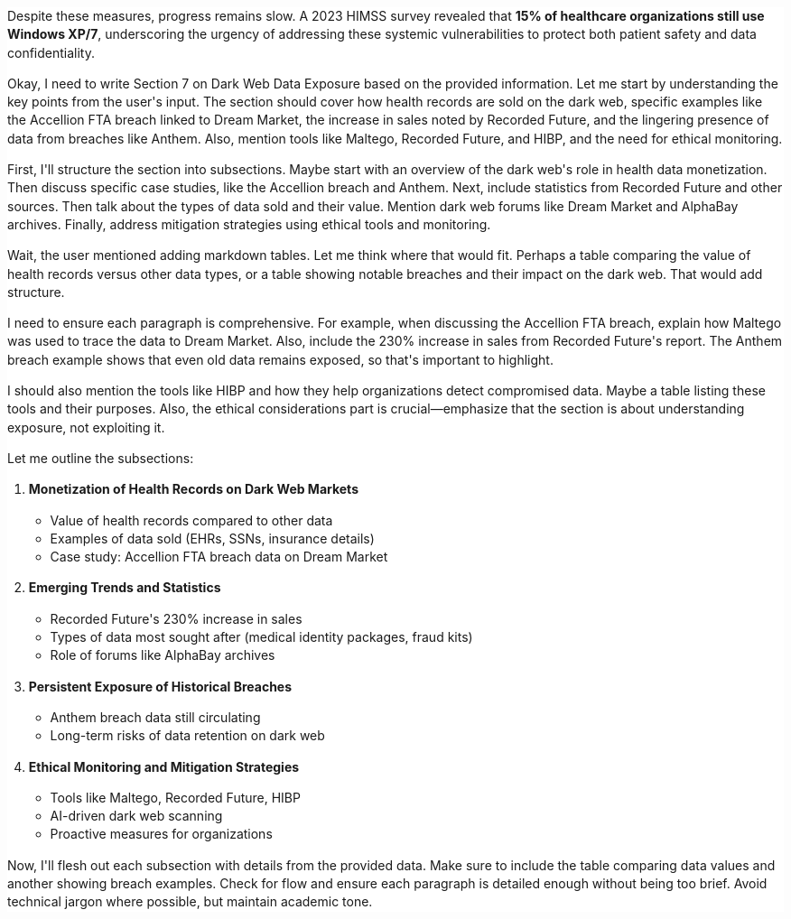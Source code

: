 Despite these measures, progress remains slow. A 2023 HIMSS survey revealed that **15% of healthcare organizations still use Windows XP/7**, underscoring the urgency of addressing these systemic vulnerabilities to protect both patient safety and data confidentiality.


Okay, I need to write Section 7 on Dark Web Data Exposure based on the provided information. Let me start by understanding the key points from the user's input. The section should cover how health records are sold on the dark web, specific examples like the Accellion FTA breach linked to Dream Market, the increase in sales noted by Recorded Future, and the lingering presence of data from breaches like Anthem. Also, mention tools like Maltego, Recorded Future, and HIBP, and the need for ethical monitoring.

First, I'll structure the section into subsections. Maybe start with an overview of the dark web's role in health data monetization. Then discuss specific case studies, like the Accellion breach and Anthem. Next, include statistics from Recorded Future and other sources. Then talk about the types of data sold and their value. Mention dark web forums like Dream Market and AlphaBay archives. Finally, address mitigation strategies using ethical tools and monitoring.

Wait, the user mentioned adding markdown tables. Let me think where that would fit. Perhaps a table comparing the value of health records versus other data types, or a table showing notable breaches and their impact on the dark web. That would add structure.

I need to ensure each paragraph is comprehensive. For example, when discussing the Accellion FTA breach, explain how Maltego was used to trace the data to Dream Market. Also, include the 230% increase in sales from Recorded Future's report. The Anthem breach example shows that even old data remains exposed, so that's important to highlight.

I should also mention the tools like HIBP and how they help organizations detect compromised data. Maybe a table listing these tools and their purposes. Also, the ethical considerations part is crucial—emphasize that the section is about understanding exposure, not exploiting it.

Let me outline the subsections:

1. **Monetization of Health Records on Dark Web Markets**
   - Value of health records compared to other data
   - Examples of data sold (EHRs, SSNs, insurance details)
   - Case study: Accellion FTA breach data on Dream Market

2. **Emerging Trends and Statistics**
   - Recorded Future's 230% increase in sales
   - Types of data most sought after (medical identity packages, fraud kits)
   - Role of forums like AlphaBay archives

3. **Persistent Exposure of Historical Breaches**
   - Anthem breach data still circulating
   - Long-term risks of data retention on dark web

4. **Ethical Monitoring and Mitigation Strategies**
   - Tools like Maltego, Recorded Future, HIBP
   - AI-driven dark web scanning
   - Proactive measures for organizations

Now, I'll flesh out each subsection with details from the provided data. Make sure to include the table comparing data values and another showing breach examples. Check for flow and ensure each paragraph is detailed enough without being too brief. Avoid technical jargon where possible, but maintain academic tone.
</think>
